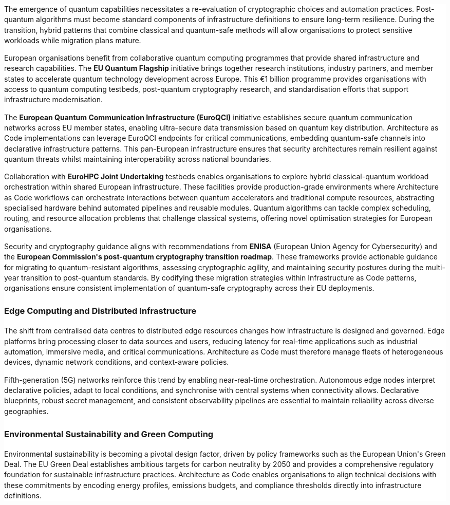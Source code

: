 The emergence of quantum capabilities necessitates a re-evaluation of cryptographic choices and automation practices. Post-quantum algorithms must become standard components of infrastructure definitions to ensure long-term resilience. During the transition, hybrid patterns that combine classical and quantum-safe methods will allow organisations to protect sensitive workloads while migration plans mature.

European organisations benefit from collaborative quantum computing programmes that provide shared infrastructure and research capabilities. The **EU Quantum Flagship** initiative brings together research institutions, industry partners, and member states to accelerate quantum technology development across Europe. This €1 billion programme provides organisations with access to quantum computing testbeds, post-quantum cryptography research, and standardisation efforts that support infrastructure modernisation.

The **European Quantum Communication Infrastructure (EuroQCI)** initiative establishes secure quantum communication networks across EU member states, enabling ultra-secure data transmission based on quantum key distribution. Architecture as Code implementations can leverage EuroQCI endpoints for critical communications, embedding quantum-safe channels into declarative infrastructure patterns. This pan-European infrastructure ensures that security architectures remain resilient against quantum threats whilst maintaining interoperability across national boundaries.

Collaboration with **EuroHPC Joint Undertaking** testbeds enables organisations to explore hybrid classical-quantum workload orchestration within shared European infrastructure. These facilities provide production-grade environments where Architecture as Code workflows can orchestrate interactions between quantum accelerators and traditional compute resources, abstracting specialised hardware behind automated pipelines and reusable modules. Quantum algorithms can tackle complex scheduling, routing, and resource allocation problems that challenge classical systems, offering novel optimisation strategies for European organisations.

Security and cryptography guidance aligns with recommendations from **ENISA** (European Union Agency for Cybersecurity) and the **European Commission's post-quantum cryptography transition roadmap**. These frameworks provide actionable guidance for migrating to quantum-resistant algorithms, assessing cryptographic agility, and maintaining security postures during the multi-year transition to post-quantum standards. By codifying these migration strategies within Infrastructure as Code patterns, organisations ensure consistent implementation of quantum-safe cryptography across their EU deployments.

### Edge Computing and Distributed Infrastructure

The shift from centralised data centres to distributed edge resources changes how infrastructure is designed and governed. Edge platforms bring processing closer to data sources and users, reducing latency for real-time applications such as industrial automation, immersive media, and critical communications. Architecture as Code must therefore manage fleets of heterogeneous devices, dynamic network conditions, and context-aware policies.

Fifth-generation (5G) networks reinforce this trend by enabling near-real-time orchestration. Autonomous edge nodes interpret declarative policies, adapt to local conditions, and synchronise with central systems when connectivity allows. Declarative blueprints, robust secret management, and consistent observability pipelines are essential to maintain reliability across diverse geographies.

### Environmental Sustainability and Green Computing

Environmental sustainability is becoming a pivotal design factor, driven by policy frameworks such as the European Union's Green Deal. The EU Green Deal establishes ambitious targets for carbon neutrality by 2050 and provides a comprehensive regulatory foundation for sustainable infrastructure practices. Architecture as Code enables organisations to align technical decisions with these commitments by encoding energy profiles, emissions budgets, and compliance thresholds directly into infrastructure definitions.
